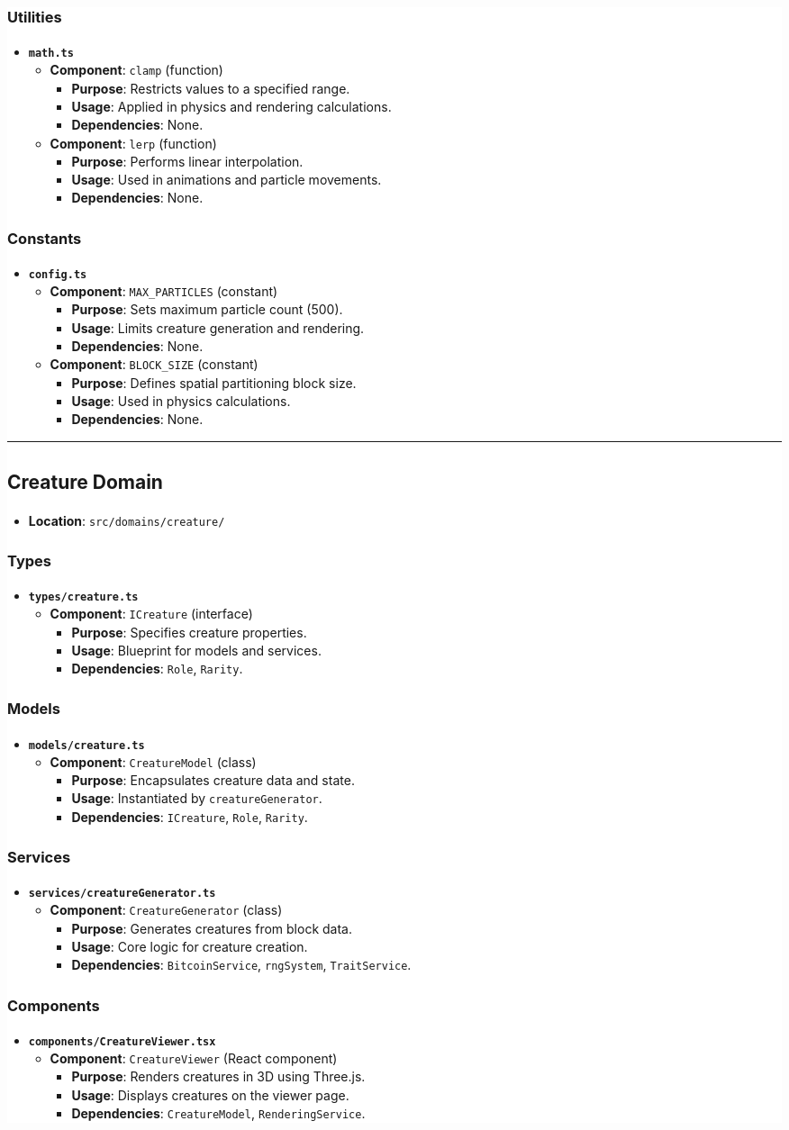 ### Utilities
- **`math.ts`**
  - **Component**: `clamp` (function)
    - **Purpose**: Restricts values to a specified range.
    - **Usage**: Applied in physics and rendering calculations.
    - **Dependencies**: None.
  - **Component**: `lerp` (function)
    - **Purpose**: Performs linear interpolation.
    - **Usage**: Used in animations and particle movements.
    - **Dependencies**: None.

### Constants
- **`config.ts`**
  - **Component**: `MAX_PARTICLES` (constant)
    - **Purpose**: Sets maximum particle count (500).
    - **Usage**: Limits creature generation and rendering.
    - **Dependencies**: None.
  - **Component**: `BLOCK_SIZE` (constant)
    - **Purpose**: Defines spatial partitioning block size.
    - **Usage**: Used in physics calculations.
    - **Dependencies**: None.

---

## Creature Domain
- **Location**: `src/domains/creature/`

### Types
- **`types/creature.ts`**
  - **Component**: `ICreature` (interface)
    - **Purpose**: Specifies creature properties.
    - **Usage**: Blueprint for models and services.
    - **Dependencies**: `Role`, `Rarity`.

### Models
- **`models/creature.ts`**
  - **Component**: `CreatureModel` (class)
    - **Purpose**: Encapsulates creature data and state.
    - **Usage**: Instantiated by `creatureGenerator`.
    - **Dependencies**: `ICreature`, `Role`, `Rarity`.

### Services
- **`services/creatureGenerator.ts`**
  - **Component**: `CreatureGenerator` (class)
    - **Purpose**: Generates creatures from block data.
    - **Usage**: Core logic for creature creation.
    - **Dependencies**: `BitcoinService`, `rngSystem`, `TraitService`.

### Components
- **`components/CreatureViewer.tsx`**
  - **Component**: `CreatureViewer` (React component)
    - **Purpose**: Renders creatures in 3D using Three.js.
    - **Usage**: Displays creatures on the viewer page.
    - **Dependencies**: `CreatureModel`, `RenderingService`.

